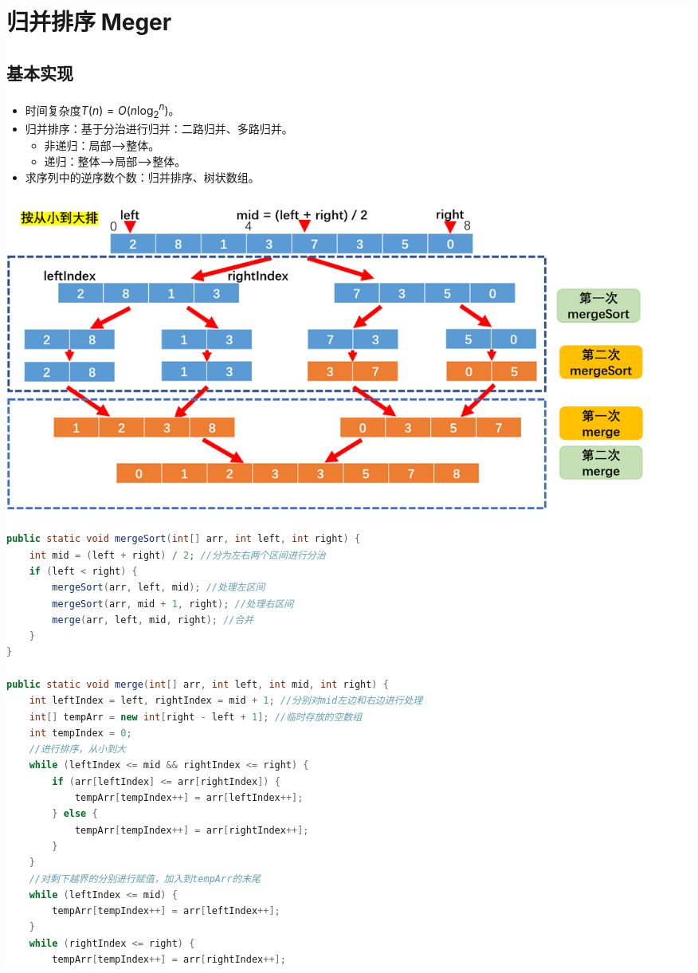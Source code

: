 # 归并排序 Meger

## 基本实现

- 时间复杂度$T(n)=O(n\log_2^n)$。
- 归并排序：基于分治进行归并：二路归并、多路归并。
   - 非递归：局部—>整体。
   - 递归：整体—>局部—>整体。 
- 求序列中的逆序数个数：归并排序、树状数组。


<img src="../../../pictures/Snipaste_2023-02-19_17-31-05.png" width="800"/>  

```java
public static void mergeSort(int[] arr, int left, int right) {
    int mid = (left + right) / 2; //分为左右两个区间进行分治
    if (left < right) {
        mergeSort(arr, left, mid); //处理左区间
        mergeSort(arr, mid + 1, right); //处理右区间
        merge(arr, left, mid, right); //合并
    }
}

public static void merge(int[] arr, int left, int mid, int right) {
    int leftIndex = left, rightIndex = mid + 1; //分别对mid左边和右边进行处理
    int[] tempArr = new int[right - left + 1]; //临时存放的空数组
    int tempIndex = 0;
    //进行排序，从小到大
    while (leftIndex <= mid && rightIndex <= right) {
        if (arr[leftIndex] <= arr[rightIndex]) {
            tempArr[tempIndex++] = arr[leftIndex++];
        } else {
            tempArr[tempIndex++] = arr[rightIndex++];
        }
    }
    //对剩下越界的分别进行赋值，加入到tempArr的末尾
    while (leftIndex <= mid) {
        tempArr[tempIndex++] = arr[leftIndex++];
    }
    while (rightIndex <= right) {
        tempArr[tempIndex++] = arr[rightIndex++];
```